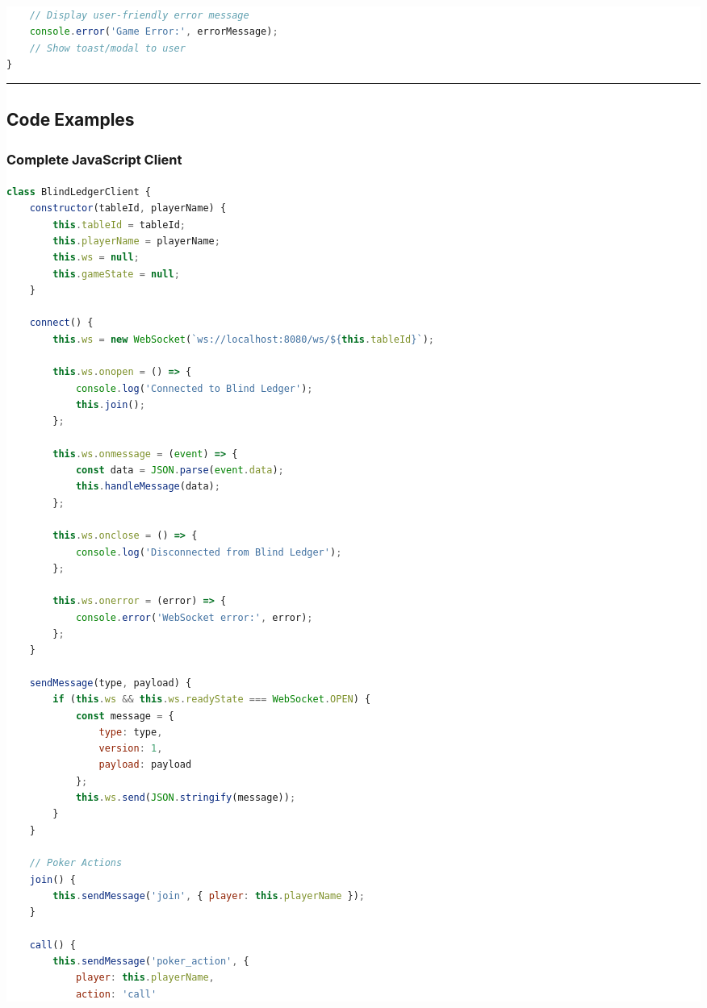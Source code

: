 ```javascript
    // Display user-friendly error message
    console.error('Game Error:', errorMessage);
    // Show toast/modal to user
}
```

---

## Code Examples

### Complete JavaScript Client

```javascript
class BlindLedgerClient {
    constructor(tableId, playerName) {
        this.tableId = tableId;
        this.playerName = playerName;
        this.ws = null;
        this.gameState = null;
    }

    connect() {
        this.ws = new WebSocket(`ws://localhost:8080/ws/${this.tableId}`);
        
        this.ws.onopen = () => {
            console.log('Connected to Blind Ledger');
            this.join();
        };
        
        this.ws.onmessage = (event) => {
            const data = JSON.parse(event.data);
            this.handleMessage(data);
        };
        
        this.ws.onclose = () => {
            console.log('Disconnected from Blind Ledger');
        };
        
        this.ws.onerror = (error) => {
            console.error('WebSocket error:', error);
        };
    }

    sendMessage(type, payload) {
        if (this.ws && this.ws.readyState === WebSocket.OPEN) {
            const message = {
                type: type,
                version: 1,
                payload: payload
            };
            this.ws.send(JSON.stringify(message));
        }
    }

    // Poker Actions
    join() {
        this.sendMessage('join', { player: this.playerName });
    }

    call() {
        this.sendMessage('poker_action', { 
            player: this.playerName, 
            action: 'call' 
```